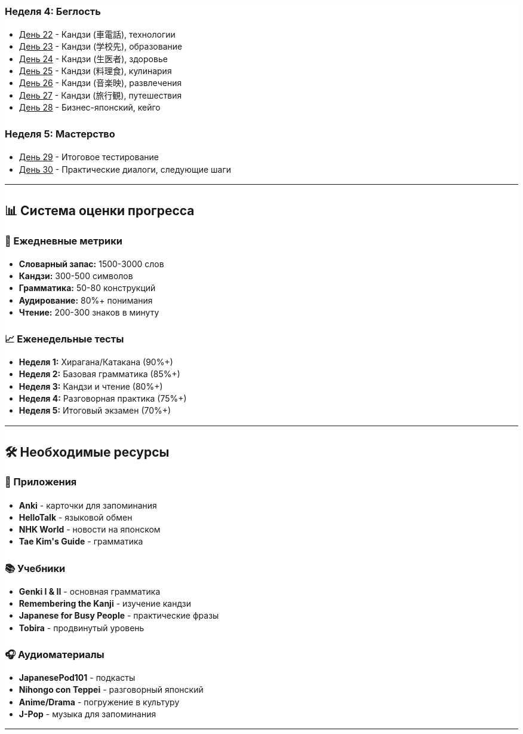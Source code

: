 ### **Неделя 4: Беглость**
- [День 22](./day-22.md) - Кандзи (車電話), технологии
- [День 23](./day-23.md) - Кандзи (学校先), образование
- [День 24](./day-24.md) - Кандзи (生医者), здоровье
- [День 25](./day-25.md) - Кандзи (料理食), кулинария
- [День 26](./day-26.md) - Кандзи (音楽映), развлечения
- [День 27](./day-27.md) - Кандзи (旅行観), путешествия
- [День 28](./day-28.md) - Бизнес-японский, кейго

### **Неделя 5: Мастерство**
- [День 29](./day-29.md) - Итоговое тестирование
- [День 30](./day-30.md) - Практические диалоги, следующие шаги

---

## 📊 Система оценки прогресса

### 🎯 Ежедневные метрики
- **Словарный запас:** 1500-3000 слов
- **Кандзи:** 300-500 символов
- **Грамматика:** 50-80 конструкций
- **Аудирование:** 80%+ понимания
- **Чтение:** 200-300 знаков в минуту

### 📈 Еженедельные тесты
- **Неделя 1:** Хирагана/Катакана (90%+)
- **Неделя 2:** Базовая грамматика (85%+)
- **Неделя 3:** Кандзи и чтение (80%+)
- **Неделя 4:** Разговорная практика (75%+)
- **Неделя 5:** Итоговый экзамен (70%+)

---

## 🛠️ Необходимые ресурсы

### 📱 Приложения
- **Anki** - карточки для запоминания
- **HelloTalk** - языковой обмен
- **NHK World** - новости на японском
- **Tae Kim's Guide** - грамматика

### 📚 Учебники
- **Genki I & II** - основная грамматика
- **Remembering the Kanji** - изучение кандзи
- **Japanese for Busy People** - практические фразы
- **Tobira** - продвинутый уровень

### 🎧 Аудиоматериалы
- **JapanesePod101** - подкасты
- **Nihongo con Teppei** - разговорный японский
- **Anime/Drama** - погружение в культуру
- **J-Pop** - музыка для запоминания

---